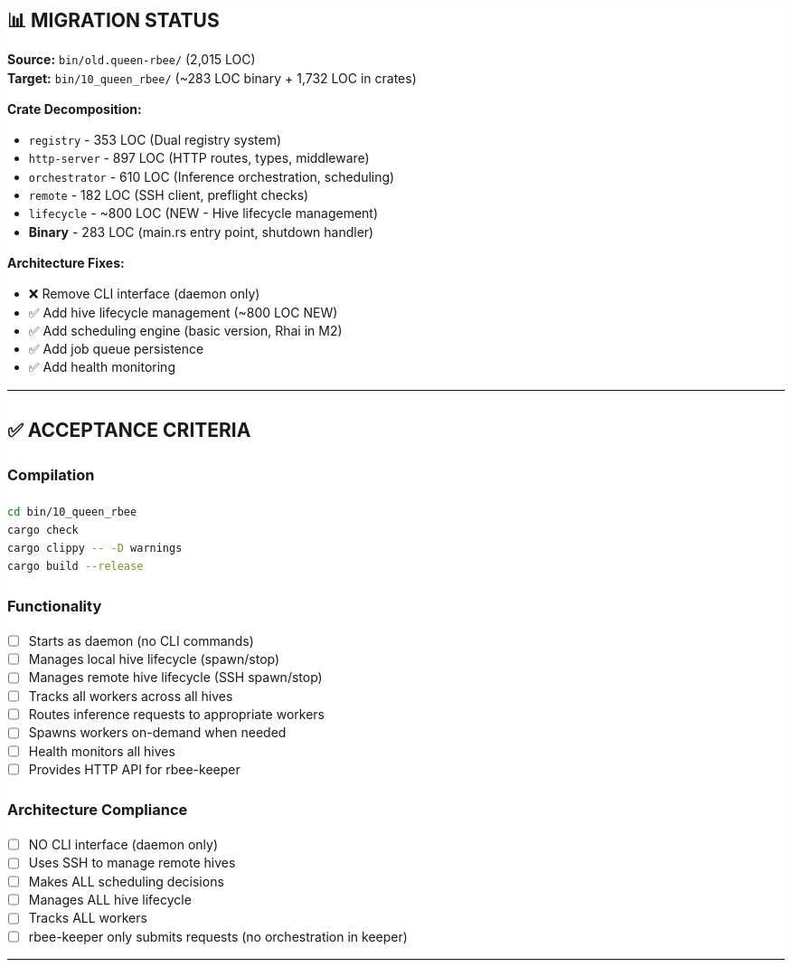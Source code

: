 
## 📊 MIGRATION STATUS

**Source:** `bin/old.queen-rbee/` (2,015 LOC)  
**Target:** `bin/10_queen_rbee/` (~283 LOC binary + 1,732 LOC in crates)

**Crate Decomposition:**
- `registry` - 353 LOC (Dual registry system)
- `http-server` - 897 LOC (HTTP routes, types, middleware)
- `orchestrator` - 610 LOC (Inference orchestration, scheduling)
- `remote` - 182 LOC (SSH client, preflight checks)
- `lifecycle` - ~800 LOC (NEW - Hive lifecycle management)
- **Binary** - 283 LOC (main.rs entry point, shutdown handler)

**Architecture Fixes:**
- ❌ Remove CLI interface (daemon only)
- ✅ Add hive lifecycle management (~800 LOC NEW)
- ✅ Add scheduling engine (basic version, Rhai in M2)
- ✅ Add job queue persistence
- ✅ Add health monitoring

---

## ✅ ACCEPTANCE CRITERIA

### Compilation

```bash
cd bin/10_queen_rbee
cargo check
cargo clippy -- -D warnings
cargo build --release
```

### Functionality

- [ ] Starts as daemon (no CLI commands)
- [ ] Manages local hive lifecycle (spawn/stop)
- [ ] Manages remote hive lifecycle (SSH spawn/stop)
- [ ] Tracks all workers across all hives
- [ ] Routes inference requests to appropriate workers
- [ ] Spawns workers on-demand when needed
- [ ] Health monitors all hives
- [ ] Provides HTTP API for rbee-keeper

### Architecture Compliance

- [ ] NO CLI interface (daemon only)
- [ ] Uses SSH to manage remote hives
- [ ] Makes ALL scheduling decisions
- [ ] Manages ALL hive lifecycle
- [ ] Tracks ALL workers
- [ ] rbee-keeper only submits requests (no orchestration in keeper)

---